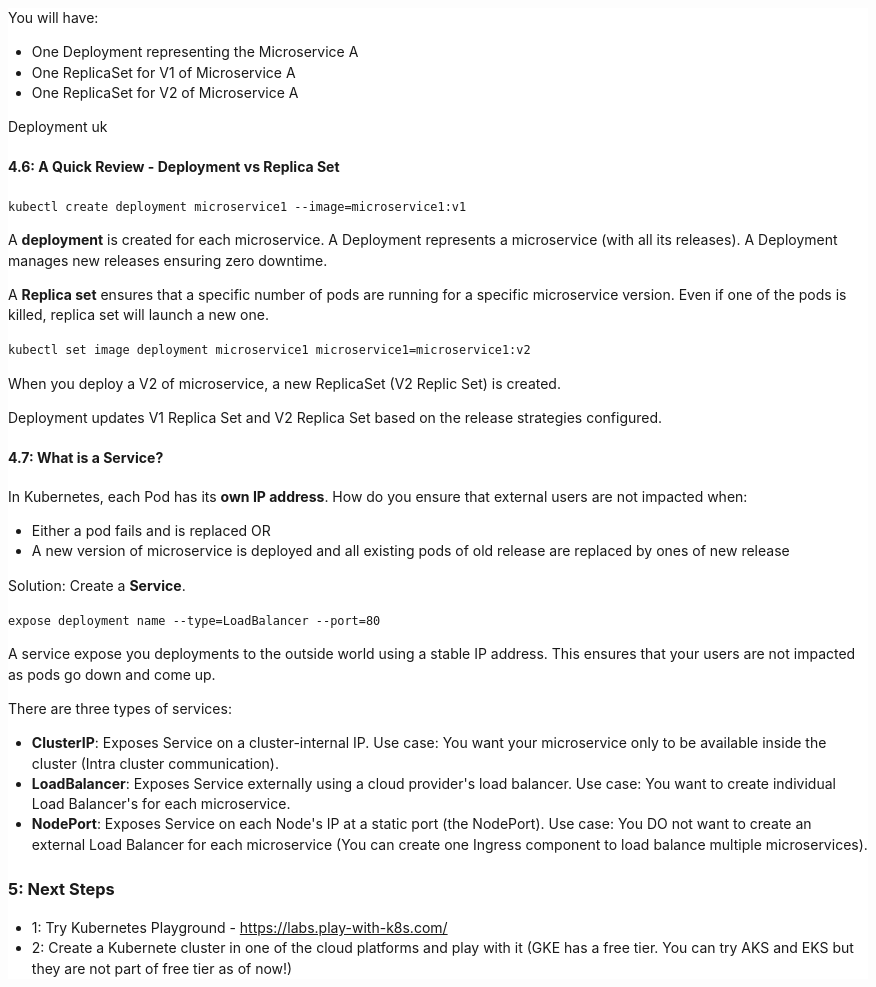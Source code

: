 You will have:
- One Deployment representing the Microservice A
- One ReplicaSet for V1 of Microservice A
- One ReplicaSet for V2 of Microservice A

Deployment uk

#### 4.6: A Quick Review - Deployment vs Replica Set

```
kubectl create deployment microservice1 --image=microservice1:v1
```
A **deployment** is created for each microservice. A Deployment represents a microservice (with all its releases). A Deployment manages new releases ensuring zero downtime.

A **Replica set** ensures that a specific number of pods are running for a specific microservice version. Even if one of the pods is killed, replica set will launch a new one.

```
kubectl set image deployment microservice1 microservice1=microservice1:v2
```

When you deploy a V2 of microservice, a new ReplicaSet (V2 Replic Set) is created.

Deployment updates V1 Replica Set and V2 Replica Set based on the release strategies configured.

#### 4.7: What is a Service?

In Kubernetes, each Pod has its **own IP address**. How do you ensure that external users are not impacted when:
- Either a pod fails and is replaced OR
- A new version of microservice is deployed and all existing pods of old release are replaced by ones of new release

Solution: Create a **Service**.

```
expose deployment name --type=LoadBalancer --port=80
```
A service expose you deployments to the outside world using a stable IP address. This ensures that your users are not impacted as pods go down and come up.

There are three types of services:
- **ClusterIP**: Exposes Service on a cluster-internal IP. Use case: You want your microservice only to be available inside the cluster (Intra cluster communication).
- **LoadBalancer**: Exposes Service externally using a cloud provider's load balancer. Use case: You want to create individual Load Balancer's for each microservice.
- **NodePort**: Exposes Service on each Node's IP at a static port (the NodePort). Use case: You DO not want to create an external Load Balancer for each microservice (You can create one Ingress component to load balance multiple microservices).

### 5: Next Steps

- 1: Try Kubernetes Playground - https://labs.play-with-k8s.com/
- 2: Create a Kubernete cluster in one of the cloud platforms and play with it (GKE has a free tier. You can try AKS and EKS but they are not part of free tier as of now!)